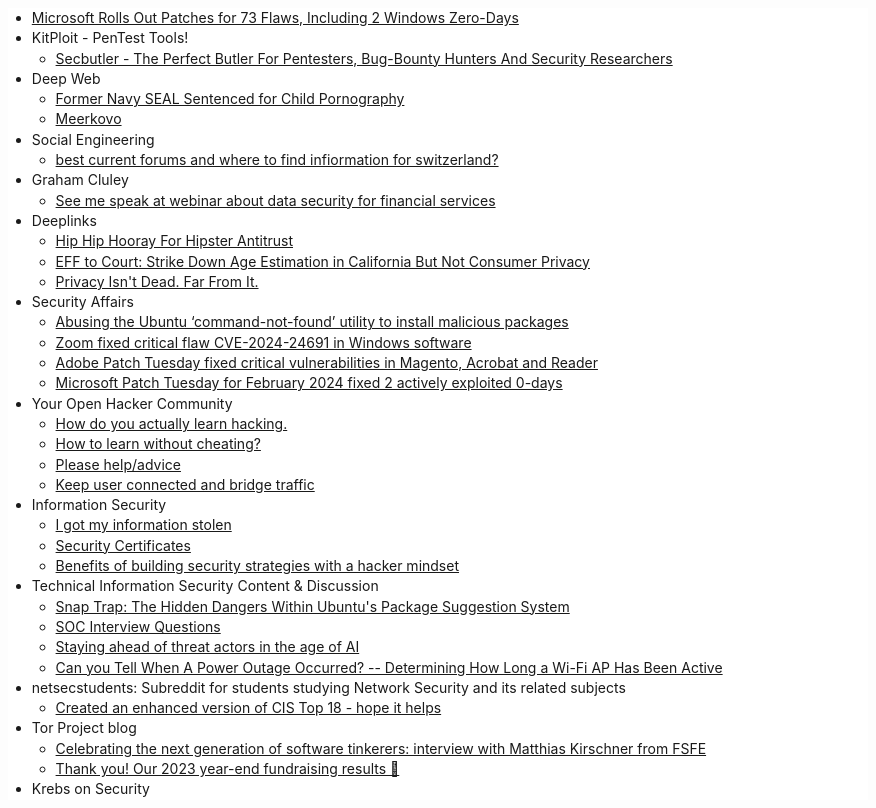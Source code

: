   - [Microsoft Rolls Out Patches for 73 Flaws, Including 2 Windows Zero-Days](https://thehackernews.com/2024/02/microsoft-rolls-out-patches-for-73.html)
- KitPloit - PenTest Tools!
  - [Secbutler - The Perfect Butler For Pentesters, Bug-Bounty Hunters And Security Researchers](http://www.kitploit.com/2024/02/secbutler-perfect-butler-for-pentesters.html)
- Deep Web
  - [Former Navy SEAL Sentenced for Child Pornography](https://www.reddit.com/r/deepweb/comments/1aqlg3n/former_navy_seal_sentenced_for_child_pornography/)
  - [Meerkovo](https://www.reddit.com/r/deepweb/comments/1aql0cv/meerkovo/)
- Social Engineering
  - [best current forums and where to find infiormation for switzerland?](https://www.reddit.com/r/SocialEngineering/comments/1aqvxlw/best_current_forums_and_where_to_find/)
- Graham Cluley
  - [See me speak at webinar about data security for financial services](https://grahamcluley.com/see-me-speak-at-webinar-about-data-security-for-financial-services/)
- Deeplinks
  - [Hip Hip Hooray For Hipster Antitrust](https://www.eff.org/deeplinks/2024/02/hip-hip-hooray-hipster-antitrust)
  - [EFF to Court: Strike Down Age Estimation in California But Not Consumer Privacy](https://www.eff.org/deeplinks/2024/02/eff-court-strike-down-age-estimation-california-not-consumer-privacy)
  - [Privacy Isn't Dead. Far From It.](https://www.eff.org/deeplinks/2024/02/privacy-isnt-dead-far-it)
- Security Affairs
  - [Abusing the Ubuntu ‘command-not-found’ utility to install malicious packages](https://securityaffairs.com/159129/security/ubuntu-command-not-found-attack.html)
  - [Zoom fixed critical flaw CVE-2024-24691 in Windows software](https://securityaffairs.com/159121/security/zoom-crirical-cve-2024-24691.html)
  - [Adobe Patch Tuesday fixed critical vulnerabilities in Magento, Acrobat and Reader](https://securityaffairs.com/159115/security/adobe-patch-tuesday-february-2024.html)
  - [Microsoft Patch Tuesday for February 2024 fixed 2 actively exploited 0-days](https://securityaffairs.com/159106/security/microsoft-patch-tuesday-for-february-2024.html)
- Your Open Hacker Community
  - [How do you actually learn hacking.](https://www.reddit.com/r/HowToHack/comments/1aqw8zx/how_do_you_actually_learn_hacking/)
  - [How to learn without cheating?](https://www.reddit.com/r/HowToHack/comments/1aqeaeo/how_to_learn_without_cheating/)
  - [Please help/advice](https://www.reddit.com/r/HowToHack/comments/1ar1r0l/please_helpadvice/)
  - [Keep user connected and bridge traffic](https://www.reddit.com/r/HowToHack/comments/1aqrq4z/keep_user_connected_and_bridge_traffic/)
- Information Security
  - [I got my information stolen](https://www.reddit.com/r/Information_Security/comments/1aqwe65/i_got_my_information_stolen/)
  - [Security Certificates](https://www.reddit.com/r/Information_Security/comments/1aqp681/security_certificates/)
  - [Benefits of building security strategies with a hacker mindset](https://www.reddit.com/r/Information_Security/comments/1aqiz8s/benefits_of_building_security_strategies_with_a/)
- Technical Information Security Content & Discussion
  - [Snap Trap: The Hidden Dangers Within Ubuntu's Package Suggestion System](https://www.reddit.com/r/netsec/comments/1aqmq5l/snap_trap_the_hidden_dangers_within_ubuntus/)
  - [SOC Interview Questions](https://www.reddit.com/r/netsec/comments/1aqyiic/soc_interview_questions/)
  - [Staying ahead of threat actors in the age of AI](https://www.reddit.com/r/netsec/comments/1aqunyg/staying_ahead_of_threat_actors_in_the_age_of_ai/)
  - [Can you Tell When A Power Outage Occurred? -- Determining How Long a Wi-Fi AP Has Been Active](https://www.reddit.com/r/netsec/comments/1aqkqk4/can_you_tell_when_a_power_outage_occurred/)
- netsecstudents: Subreddit for students studying Network Security and its related subjects
  - [Created an enhanced version of CIS Top 18 - hope it helps](https://www.reddit.com/r/netsecstudents/comments/1aqnggq/created_an_enhanced_version_of_cis_top_18_hope_it/)
- Tor Project blog
  - [Celebrating the next generation of software tinkerers: interview with Matthias Kirschner from FSFE](https://blog.torproject.org/i-love-free-software-day-interview-fsfe/)
  - [Thank you! Our 2023 year-end fundraising results 🎉](https://blog.torproject.org/2023-fundraising-results-thank-you/)
- Krebs on Security